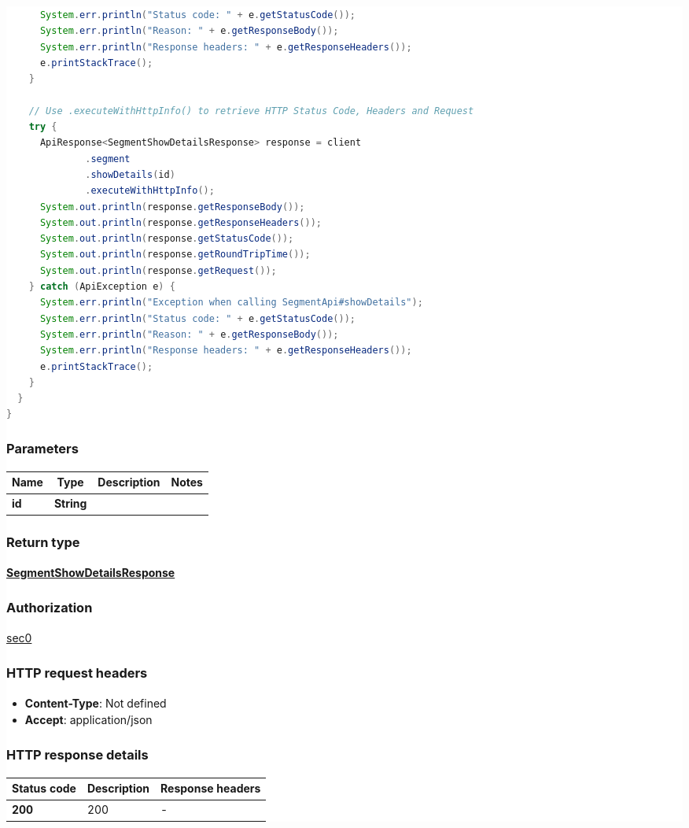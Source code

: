 ```java
      System.err.println("Status code: " + e.getStatusCode());
      System.err.println("Reason: " + e.getResponseBody());
      System.err.println("Response headers: " + e.getResponseHeaders());
      e.printStackTrace();
    }

    // Use .executeWithHttpInfo() to retrieve HTTP Status Code, Headers and Request
    try {
      ApiResponse<SegmentShowDetailsResponse> response = client
              .segment
              .showDetails(id)
              .executeWithHttpInfo();
      System.out.println(response.getResponseBody());
      System.out.println(response.getResponseHeaders());
      System.out.println(response.getStatusCode());
      System.out.println(response.getRoundTripTime());
      System.out.println(response.getRequest());
    } catch (ApiException e) {
      System.err.println("Exception when calling SegmentApi#showDetails");
      System.err.println("Status code: " + e.getStatusCode());
      System.err.println("Reason: " + e.getResponseBody());
      System.err.println("Response headers: " + e.getResponseHeaders());
      e.printStackTrace();
    }
  }
}

```

### Parameters

| Name | Type | Description  | Notes |
|------------- | ------------- | ------------- | -------------|
| **id** | **String**|  | |

### Return type

[**SegmentShowDetailsResponse**](SegmentShowDetailsResponse.md)

### Authorization

[sec0](../README.md#sec0)

### HTTP request headers

 - **Content-Type**: Not defined
 - **Accept**: application/json

### HTTP response details
| Status code | Description | Response headers |
|-------------|-------------|------------------|
| **200** | 200 |  -  |
